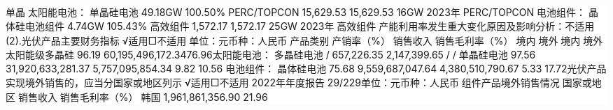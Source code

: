 单晶
太阳能电池：
单晶硅电池
49.18GW
100.50%
PERC/TOPCON
15,629.53
15,629.53
16GW
2023年
PERC/TOPCON
电池组件：
晶体硅电池组件
4.74GW
105.43%
高效组件
1,572.17
1,572.17
25GW
2023年
高效组件
产能利用率发生重大变化原因及影响分析：不适用(2).光伏产品主要财务指标
√适用□不适用
单位：元币种：人民币
产品类别
产销率（%）
销售收入
销售毛利率（%）
境内
境外
境内
境外
太阳能级多晶硅
96.19
60,195,496,172.3476.96太阳能电池：
多晶硅电池
/
657,226.35
2,147,399.65
/
/
单晶硅电池
97.56
31,920,633,281.37
5,757,095,854.34
9.82
10.56
电池组件：
晶体硅电池
75.68
9,559,687,047.64
4,380,510,790.67
5.33
17.72光伏产品实现境外销售的，应当分国家或地区列示
√适用□不适用
2022年年度报告
29/229单位：元币种：人民币
组件产品境外销售情况
国家或地区
销售收入
销售毛利率（%）
韩国
1,961,861,356.90
21.96